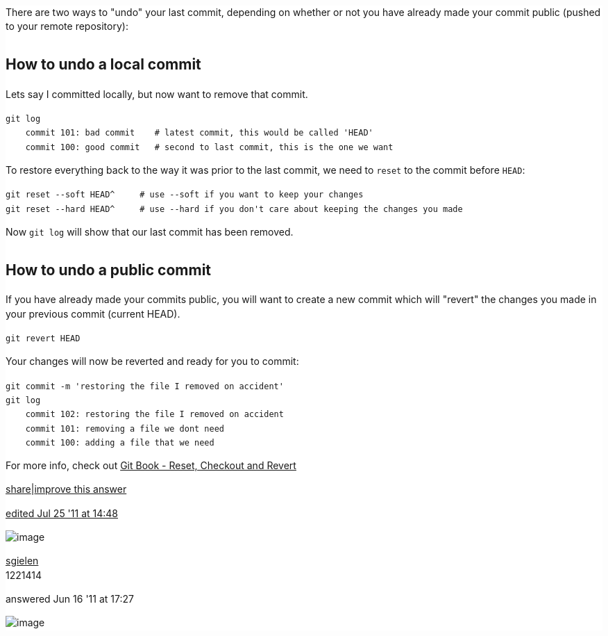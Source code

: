 There are two ways to "undo" your last commit, depending on whether or
not you have already made your commit public (pushed to your remote
repository):

How to undo a local commit
--------------------------

Lets say I committed locally, but now want to remove that commit.

    git log
        commit 101: bad commit    # latest commit, this would be called 'HEAD'
        commit 100: good commit   # second to last commit, this is the one we want

To restore everything back to the way it was prior to the last commit,
we need to `reset` to the commit before `HEAD`:

    git reset --soft HEAD^     # use --soft if you want to keep your changes
    git reset --hard HEAD^     # use --hard if you don't care about keeping the changes you made

Now `git log` will show that our last commit has been removed.

How to undo a public commit
---------------------------

If you have already made your commits public, you will want to create a
new commit which will "revert" the changes you made in your previous
commit (current HEAD).

    git revert HEAD

Your changes will now be reverted and ready for you to commit:

    git commit -m 'restoring the file I removed on accident'
    git log
        commit 102: restoring the file I removed on accident
        commit 101: removing a file we dont need
        commit 100: adding a file that we need

For more info, check out [Git Book - Reset, Checkout and
Revert](http://book.git-scm.com/4_undoing_in_git_-_reset,_checkout_and_revert.html)

[share](/a/6376039 "short permalink to this answer")|[improve this
answer](/posts/6376039/edit)

[edited Jul 25 '11 at
14:48](/posts/6376039/revisions "show all edits to this post")

[](/users/13104/sgielen)

![image](https://www.gravatar.com/avatar/8b297fe703985019f026b1feb2273a28?s=32&d=identicon&r=PG)

[sgielen](/users/13104/sgielen)\
 1221414

answered Jun 16 '11 at 17:27

[](/users/48523/andrew)

![image](https://www.gravatar.com/avatar/1c787bc735dbe80ec2f88824e1d10c6c?s=32&d=identicon&r=PG)
